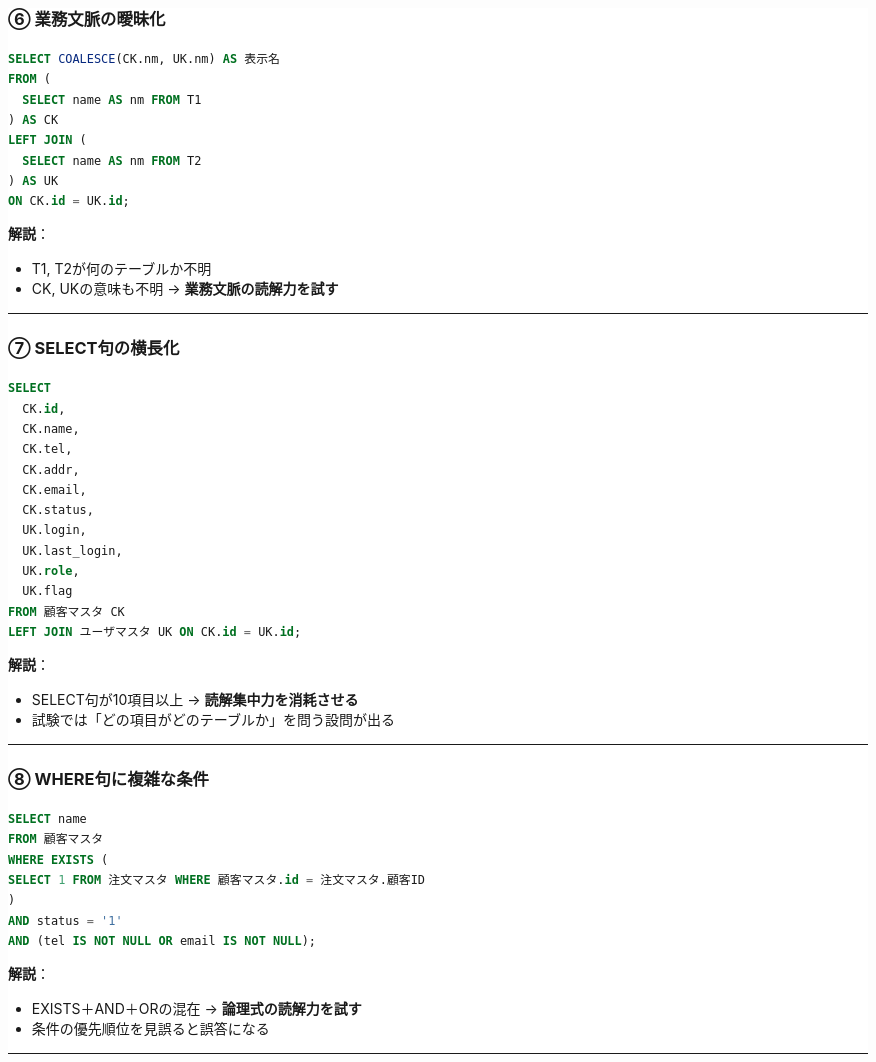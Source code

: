 ### ⑥ 業務文脈の曖昧化
```sql
SELECT COALESCE(CK.nm, UK.nm) AS 表示名
FROM (
  SELECT name AS nm FROM T1
) AS CK
LEFT JOIN (
  SELECT name AS nm FROM T2
) AS UK
ON CK.id = UK.id;
```
**解説**：
*   T1, T2が何のテーブルか不明
*   CK, UKの意味も不明 → **業務文脈の読解力を試す**

---
### ⑦ SELECT句の横長化
```sql
SELECT
  CK.id,
  CK.name,
  CK.tel,
  CK.addr,
  CK.email,
  CK.status,
  UK.login,
  UK.last_login,
  UK.role,
  UK.flag
FROM 顧客マスタ CK
LEFT JOIN ユーザマスタ UK ON CK.id = UK.id;
```
**解説**：
*   SELECT句が10項目以上 → **読解集中力を消耗させる**
*   試験では「どの項目がどのテーブルか」を問う設問が出る

---
### ⑧ WHERE句に複雑な条件
```sql
SELECT name
FROM 顧客マスタ
WHERE EXISTS (
SELECT 1 FROM 注文マスタ WHERE 顧客マスタ.id = 注文マスタ.顧客ID
)
AND status = '1'
AND (tel IS NOT NULL OR email IS NOT NULL);
```
**解説**：
*   EXISTS＋AND＋ORの混在 → **論理式の読解力を試す**
*   条件の優先順位を見誤ると誤答になる

---
